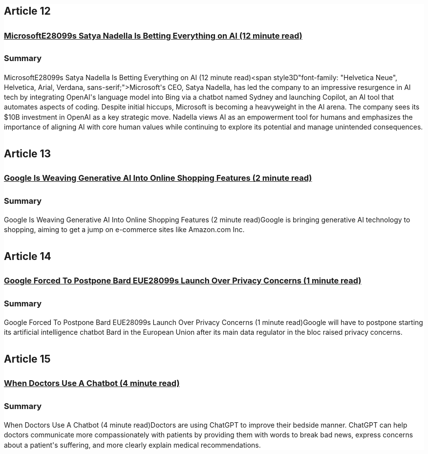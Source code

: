 ## Article 12
### [MicrosoftE28099s Satya Nadella Is Betting Everything on AI (12 minute read)](https://tldr.tech)
### Summary 
 MicrosoftE28099s Satya Nadella Is Betting Everything on AI (12 minute read)<span style3D"font-family: "Helvetica Neue", Helvetica, Arial, Verdana, sans-serif;">Microsoft's CEO, Satya Nadella, has led the company to an impressive resurgence in AI tech by integrating OpenAI's language model into Bing via a chatbot named Sydney and launching Copilot, an AI tool that automates aspects of coding. Despite initial hiccups, Microsoft is becoming a heavyweight in the AI arena. The company sees its $10B investment in OpenAI as a key strategic move. Nadella views AI as an empowerment tool for humans and emphasizes the importance of aligning AI with core human values while continuing to explore its potential and manage unintended consequences.

## Article 13
### [Google Is Weaving Generative AI Into Online Shopping Features (2 minute read)](https://tldr.tech)
### Summary 
 Google Is Weaving Generative AI Into Online Shopping Features (2 minute read)Google is bringing generative AI technology to shopping, aiming to get a jump on e-commerce sites like Amazon.com Inc.

## Article 14
### [Google Forced To Postpone Bard EUE28099s Launch Over Privacy Concerns (1 minute read)](https://tldr.tech)
### Summary 
 Google Forced To Postpone Bard EUE28099s Launch Over Privacy Concerns (1 minute read)Google will have to postpone starting its artificial intelligence chatbot Bard in the European Union after its main data regulator in the bloc raised privacy concerns.

## Article 15
### [When Doctors Use A Chatbot (4 minute read)](https://tldr.tech)
### Summary 
 When Doctors Use A Chatbot (4 minute read)Doctors are using ChatGPT to improve their bedside manner. ChatGPT can help doctors communicate more compassionately with patients by providing them with words to break bad news, express concerns about a patient's suffering, and more clearly explain medical recommendations.

